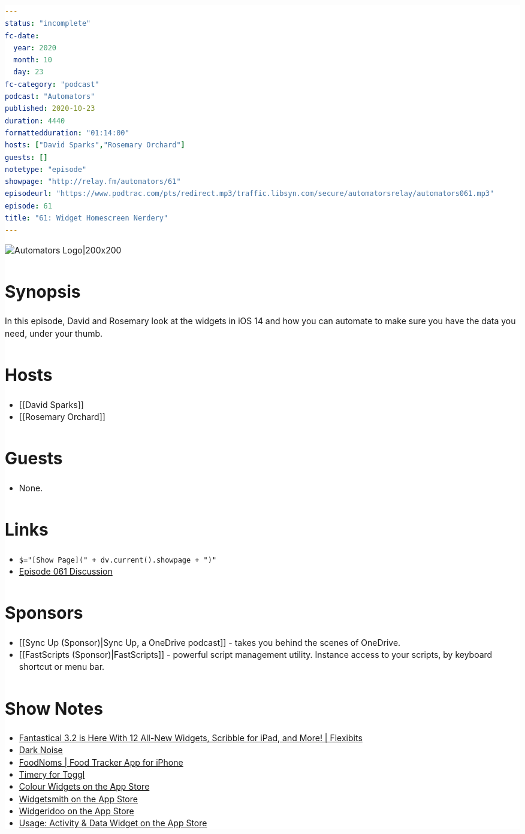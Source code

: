 ```yaml
---
status: "incomplete"
fc-date:
  year: 2020
  month: 10
  day: 23
fc-category: "podcast"
podcast: "Automators"
published: 2020-10-23
duration: 4440
formattedduration: "01:14:00"
hosts: ["David Sparks","Rosemary Orchard"]
guests: []
notetype: "episode"
showpage: "http://relay.fm/automators/61"
episodeurl: "https://www.podtrac.com/pts/redirect.mp3/traffic.libsyn.com/secure/automatorsrelay/automators061.mp3"
episode: 61
title: "61: Widget Homescreen Nerdery"
---
```

![Automators Logo|200x200](Logo.jpg)

# Synopsis
In this episode, David and Rosemary look at the widgets in iOS 14 and how you can automate to make sure you have the data you need, under your thumb.

# Hosts
- [[David Sparks]]
- [[Rosemary Orchard]]

# Guests
- None.

# Links
- `$="[Show Page](" + dv.current().showpage + ")"`
- [Episode 061 Discussion](https://talk.automators.fm/t/61-widget-homescreen-nerdery/9274)

# Sponsors
- [[Sync Up (Sponsor)|Sync Up, a OneDrive podcast]] - takes you behind the scenes of OneDrive.
- [[FastScripts (Sponsor)|FastScripts]] - powerful script management utility. Instance access to your scripts, by keyboard shortcut or menu bar.

# Show Notes
- [Fantastical 3.2 is Here With 12 All-New Widgets, Scribble for iPad, and More! | Flexibits](https://flexibits.com/blog/2020/09/fantastical-3-2-is-here-with-12-all-new-widgets-scribble-for-ipad-and-more/)
- [Dark Noise](https://darknoise.app/)
- [FoodNoms | Food Tracker App for iPhone](https://foodnoms.com/)
- [Timery for Toggl](https://Timeryapp.com/)
- [‎Colour Widgets on the App Store](https://apps.apple.com/us/app/colour-widgets/id1531594277)
- [‎Widgetsmith on the App Store](https://apps.apple.com/us/app/widgetsmith/id1523682319)
- [‎Widgeridoo on the App Store](https://apps.apple.com/us/app/id1531359008)
- [‎Usage: Activity & Data Widget on the App Store](https://apps.apple.com/gb/app/usage-activity-data-widget/id970353453)